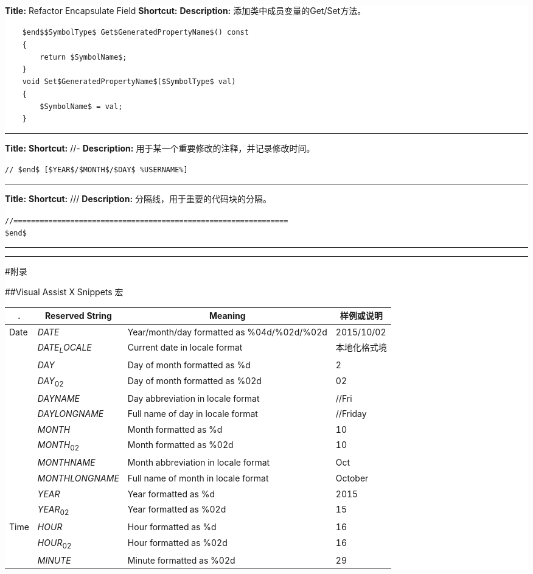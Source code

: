 **Title:** Refactor Encapsulate Field
**Shortcut:** 
**Description:** 添加类中成员变量的Get/Set方法。
```
	$end$$SymbolType$ Get$GeneratedPropertyName$() const
	{
		return $SymbolName$;
	}
	void Set$GeneratedPropertyName$($SymbolType$ val)
	{
		$SymbolName$ = val;
	}

```
***

**Title:**
**Shortcut:** //-
**Description:** 用于某一个重要修改的注释，并记录修改时间。
```
// $end$ [$YEAR$/$MONTH$/$DAY$ %USERNAME%]
```
***

**Title:**
**Shortcut:** ///
**Description:** 分隔线，用于重要的代码块的分隔。
```
//===============================================================
$end$
```
***
***

#附录

##Visual Assist X Snippets 宏

|.|Reserved String|Meaning|样例或说明|
|---|---|---|---|
|Date |$DATE$|Year/month/day formatted as %04d/%02d/%02d | 2015/10/02|
||$DATE_LOCALE$|Current date in locale format|本地化格式境|
||$DAY$|Day of month formatted as %d|2|
||$DAY_02$|Day of month formatted as %02d|02|
||$DAYNAME$|Day abbreviation in locale format|//Fri|
||$DAYLONGNAME$|Full name of day in locale format|//Friday|
||$MONTH$|Month formatted as %d|10|
||$MONTH_02$|Month formatted as %02d|10|
||$MONTHNAME$|Month abbreviation in locale format|Oct|
||$MONTHLONGNAME$|Full name of month in locale format|October|
||$YEAR$|Year formatted as %d|2015|
||$YEAR_02$|Year formatted as %02d|15|
|Time|$HOUR$|Hour formatted as %d|16|
||$HOUR_02$|Hour formatted as %02d|16|
||$MINUTE$|Minute formatted as %02d|29|